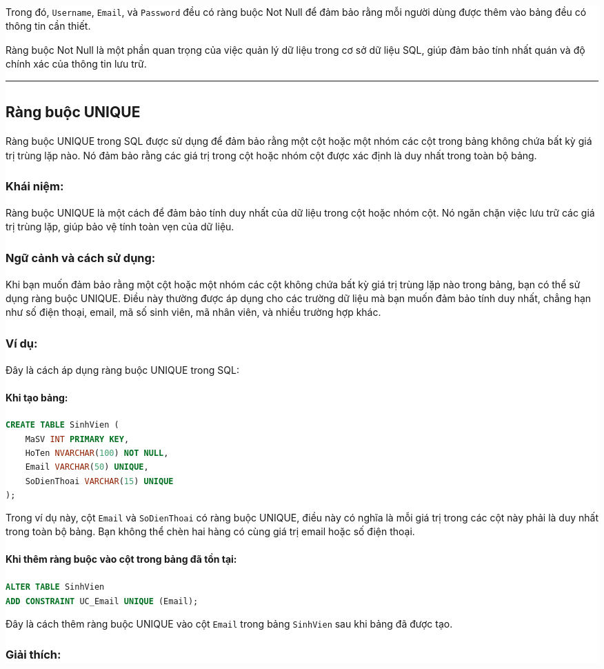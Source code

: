 Trong đó, `Username`, `Email`, và `Password` đều có ràng buộc Not Null để đảm bảo rằng mỗi người dùng được thêm vào bảng đều có thông tin cần thiết.

Ràng buộc Not Null là một phần quan trọng của việc quản lý dữ liệu trong cơ sở dữ liệu SQL, giúp đảm bảo tính nhất quán và độ chính xác của thông tin lưu trữ.

---

## Ràng buộc UNIQUE

Ràng buộc UNIQUE trong SQL được sử dụng để đảm bảo rằng một cột hoặc một nhóm các cột trong bảng không chứa bất kỳ giá trị trùng lặp nào. Nó đảm bảo rằng các giá trị trong cột hoặc nhóm cột được xác định là duy nhất trong toàn bộ bảng.

### Khái niệm:

Ràng buộc UNIQUE là một cách để đảm bảo tính duy nhất của dữ liệu trong cột hoặc nhóm cột. Nó ngăn chặn việc lưu trữ các giá trị trùng lặp, giúp bảo vệ tính toàn vẹn của dữ liệu.

### Ngữ cảnh và cách sử dụng:

Khi bạn muốn đảm bảo rằng một cột hoặc một nhóm các cột không chứa bất kỳ giá trị trùng lặp nào trong bảng, bạn có thể sử dụng ràng buộc UNIQUE. Điều này thường được áp dụng cho các trường dữ liệu mà bạn muốn đảm bảo tính duy nhất, chẳng hạn như số điện thoại, email, mã số sinh viên, mã nhân viên, và nhiều trường hợp khác.

### Ví dụ:

Đây là cách áp dụng ràng buộc UNIQUE trong SQL:

#### Khi tạo bảng:

```sql
CREATE TABLE SinhVien (
    MaSV INT PRIMARY KEY,
    HoTen NVARCHAR(100) NOT NULL,
    Email VARCHAR(50) UNIQUE,
    SoDienThoai VARCHAR(15) UNIQUE
);
```

Trong ví dụ này, cột `Email` và `SoDienThoai` có ràng buộc UNIQUE, điều này có nghĩa là mỗi giá trị trong các cột này phải là duy nhất trong toàn bộ bảng. Bạn không thể chèn hai hàng có cùng giá trị email hoặc số điện thoại.

#### Khi thêm ràng buộc vào cột trong bảng đã tồn tại:

```sql
ALTER TABLE SinhVien
ADD CONSTRAINT UC_Email UNIQUE (Email);
```

Đây là cách thêm ràng buộc UNIQUE vào cột `Email` trong bảng `SinhVien` sau khi bảng đã được tạo.

### Giải thích:
